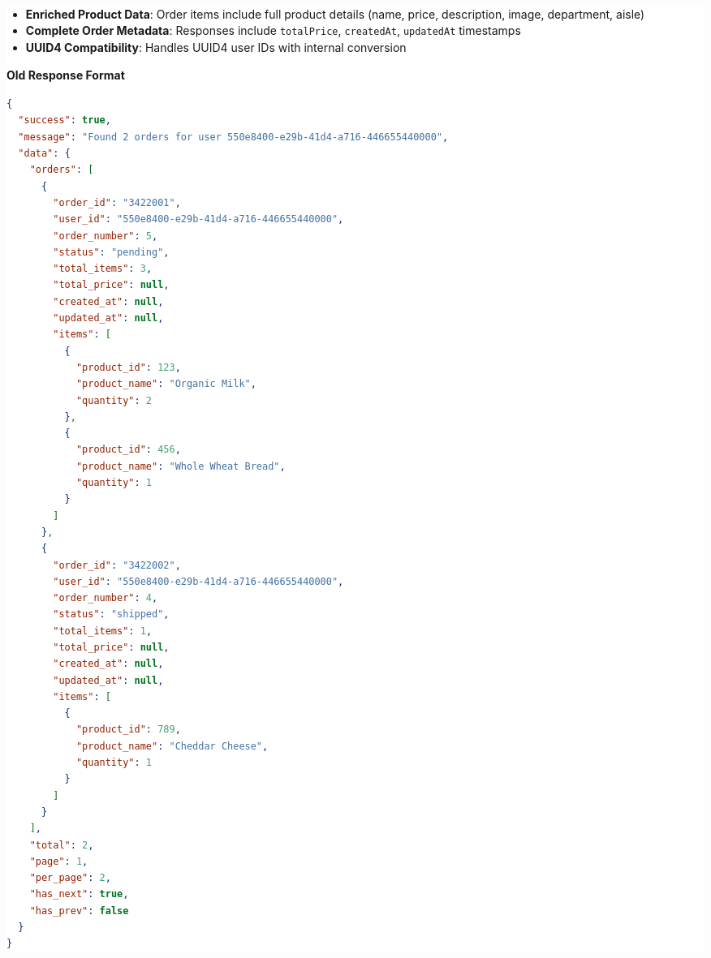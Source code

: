   - **Enriched Product Data**: Order items include full product details (name, price, description, image, department, aisle)
  - **Complete Order Metadata**: Responses include `totalPrice`, `createdAt`, `updatedAt` timestamps
  - **UUID4 Compatibility**: Handles UUID4 user IDs with internal conversion


**Old Response Format**

```json
{
  "success": true,
  "message": "Found 2 orders for user 550e8400-e29b-41d4-a716-446655440000",
  "data": {
    "orders": [
      {
        "order_id": "3422001",
        "user_id": "550e8400-e29b-41d4-a716-446655440000",
        "order_number": 5,
        "status": "pending",
        "total_items": 3,
        "total_price": null,
        "created_at": null,
        "updated_at": null,
        "items": [
          {
            "product_id": 123,
            "product_name": "Organic Milk",
            "quantity": 2
          },
          {
            "product_id": 456,
            "product_name": "Whole Wheat Bread",
            "quantity": 1
          }
        ]
      },
      {
        "order_id": "3422002",
        "user_id": "550e8400-e29b-41d4-a716-446655440000",
        "order_number": 4,
        "status": "shipped",
        "total_items": 1,
        "total_price": null,
        "created_at": null,
        "updated_at": null,
        "items": [
          {
            "product_id": 789,
            "product_name": "Cheddar Cheese",
            "quantity": 1
          }
        ]
      }
    ],
    "total": 2,
    "page": 1,
    "per_page": 2,
    "has_next": true,
    "has_prev": false
  }
}
```
